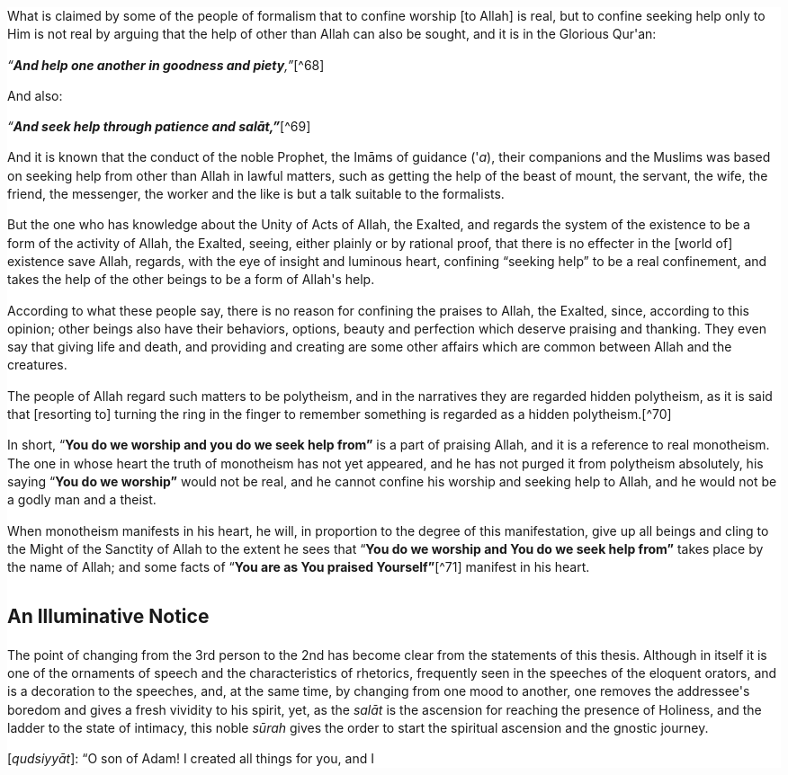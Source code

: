What is claimed by some of the people of formalism that to confine
worship [to Allah] is real, but to confine seeking help only to Him is
not real by arguing that the help of other than Allah can also be
sought, and it is in the Glorious Qur'an:

*“**And help one another in goodness and piety**,”*[^68]

And also:

*“**And seek help through patience and salāt,”***[^69]

And it is known that the conduct of the noble Prophet, the Imāms of
guidance ('*a*), their companions and the Muslims was based on seeking
help from other than Allah in lawful matters, such as getting the help
of the beast of mount, the servant, the wife, the friend, the messenger,
the worker and the like is but a talk suitable to the formalists.

But the one who has knowledge about the Unity of Acts of Allah, the
Exalted, and regards the system of the existence to be a form of the
activity of Allah, the Exalted, seeing, either plainly or by rational
proof, that there is no effecter in the [world of] existence save Allah,
regards, with the eye of insight and luminous heart, confining “seeking
help” to be a real confinement, and takes the help of the other beings
to be a form of Allah's help.

According to what these people say, there is no reason for confining the
praises to Allah, the Exalted, since, according to this opinion; other
beings also have their behaviors, options, beauty and perfection which
deserve praising and thanking. They even say that giving life and death,
and providing and creating are some other affairs which are common
between Allah and the creatures.

The people of Allah regard such matters to be polytheism, and in the
narratives they are regarded hidden polytheism, as it is said that
[resorting to] turning the ring in the finger to remember something is
regarded as a hidden polytheism.[^70]

In short, “**You do we worship and you do we seek help from”** is a part
of praising Allah, and it is a reference to real monotheism. The one in
whose heart the truth of monotheism has not yet appeared, and he has not
purged it from polytheism absolutely, his saying “**You do we worship”**
would not be real, and he cannot confine his worship and seeking help to
Allah, and he would not be a godly man and a theist.

When monotheism manifests in his heart, he will, in proportion to the
degree of this manifestation, give up all beings and cling to the Might
of the Sanctity of Allah to the extent he sees that “**You do we worship
and You do we seek help from”** takes place by the name of Allah; and
some facts of “**You are as You praised Yourself”**[^71] manifest in his
heart.

An Illuminative Notice
----------------------

The point of changing from the 3rd person to the 2nd has become clear
from the statements of this thesis. Although in itself it is one of the
ornaments of speech and the characteristics of rhetorics, frequently
seen in the speeches of the eloquent orators, and is a decoration to the
speeches, and, at the same time, by changing from one mood to another,
one removes the addressee's boredom and gives a fresh vividity to his
spirit, yet, as the *salāt* is the ascension for reaching the presence
of Holiness, and the ladder to the state of intimacy, this noble *sūrah*
gives the order to start the spiritual ascension and the gnostic
journey.


[*qudsiyyāt*]: “O son of Adam! I created all things for you, and I